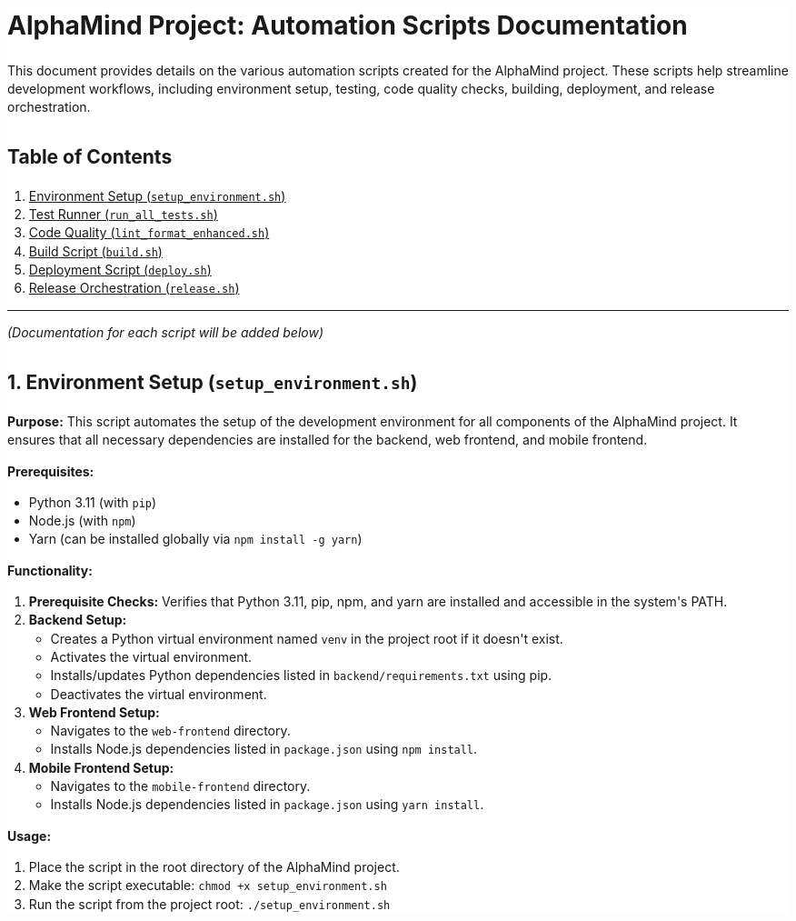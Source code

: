 # AlphaMind Project: Automation Scripts Documentation

This document provides details on the various automation scripts created for the AlphaMind project. These scripts help streamline development workflows, including environment setup, testing, code quality checks, building, deployment, and release orchestration.

## Table of Contents

1.  [Environment Setup (`setup_environment.sh`)](#1-environment-setup-setup_environmentsh)
2.  [Test Runner (`run_all_tests.sh`)](#2-test-runner-run_all_testssh)
3.  [Code Quality (`lint_format_enhanced.sh`)](#3-code-quality-lint_format_enhancedsh)
4.  [Build Script (`build.sh`)](#4-build-script-buildsh)
5.  [Deployment Script (`deploy.sh`)](#5-deployment-script-deploysh)
6.  [Release Orchestration (`release.sh`)](#6-release-orchestration-releasesh)

---

*(Documentation for each script will be added below)*



## 1. Environment Setup (`setup_environment.sh`)

**Purpose:**
This script automates the setup of the development environment for all components of the AlphaMind project. It ensures that all necessary dependencies are installed for the backend, web frontend, and mobile frontend.

**Prerequisites:**
*   Python 3.11 (with `pip`)
*   Node.js (with `npm`)
*   Yarn (can be installed globally via `npm install -g yarn`)

**Functionality:**
1.  **Prerequisite Checks:** Verifies that Python 3.11, pip, npm, and yarn are installed and accessible in the system's PATH.
2.  **Backend Setup:**
    *   Creates a Python virtual environment named `venv` in the project root if it doesn't exist.
    *   Activates the virtual environment.
    *   Installs/updates Python dependencies listed in `backend/requirements.txt` using pip.
    *   Deactivates the virtual environment.
3.  **Web Frontend Setup:**
    *   Navigates to the `web-frontend` directory.
    *   Installs Node.js dependencies listed in `package.json` using `npm install`.
4.  **Mobile Frontend Setup:**
    *   Navigates to the `mobile-frontend` directory.
    *   Installs Node.js dependencies listed in `package.json` using `yarn install`.

**Usage:**
1.  Place the script in the root directory of the AlphaMind project.
2.  Make the script executable: `chmod +x setup_environment.sh`
3.  Run the script from the project root: `./setup_environment.sh`
